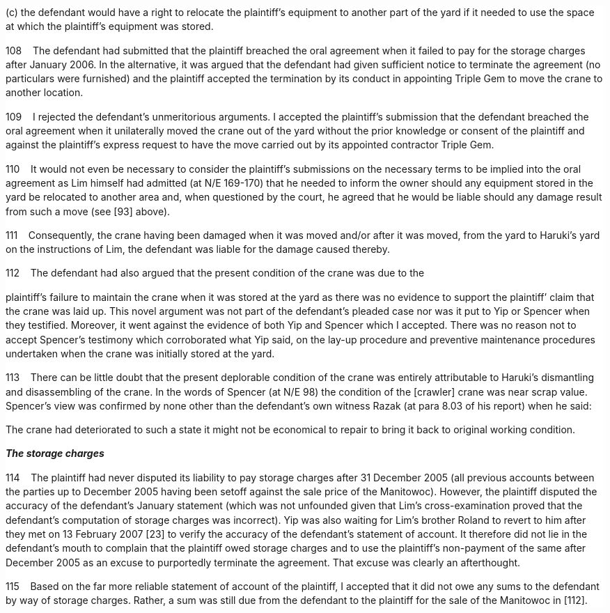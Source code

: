  (c) the defendant would have a right to relocate the plaintiff’s equipment to another part of the yard if it needed to use the space at which the plaintiff’s equipment was stored. 

108    The defendant had submitted that the plaintiff breached the oral agreement when it failed to pay for the storage charges after January 2006. In the alternative, it was argued that the defendant had given sufficient notice to terminate the agreement (no particulars were furnished) and the plaintiff accepted the termination by its conduct in appointing Triple Gem to move the crane to another location. 

109    I rejected the defendant’s unmeritorious arguments. I accepted the plaintiff’s submission that the defendant breached the oral agreement when it unilaterally moved the crane out of the yard without the prior knowledge or consent of the plaintiff and against the plaintiff’s express request to have the move carried out by its appointed contractor Triple Gem. 

110    It would not even be necessary to consider the plaintiff’s submissions on the necessary terms to be implied into the oral agreement as Lim himself had admitted (at N/E 169-170) that he needed to inform the owner should any equipment stored in the yard be relocated to another area and, when questioned by the court, he agreed that he would be liable should any damage result from such a move (see [93] above). 

111    Consequently, the crane having been damaged when it was moved and/or after it was moved, from the yard to Haruki’s yard on the instructions of Lim, the defendant was liable for the damage caused thereby. 

112    The defendant had also argued that the present condition of the crane was due to the 


plaintiff’s failure to maintain the crane when it was stored at the yard as there was no evidence to support the plaintiff’ claim that the crane was laid up. This novel argument was not part of the defendant’s pleaded case nor was it put to Yip or Spencer when they testified. Moreover, it went against the evidence of both Yip and Spencer which I accepted. There was no reason not to accept Spencer’s testimony which corroborated what Yip said, on the lay-up procedure and preventive maintenance procedures undertaken when the crane was initially stored at the yard. 

113    There can be little doubt that the present deplorable condition of the crane was entirely attributable to Haruki’s dismantling and disassembling of the crane. In the words of Spencer (at N/E 98) the condition of the [crawler] crane was near scrap value. Spencer’s view was confirmed by none other than the defendant’s own witness Razak (at para 8.03 of his report) when he said: 

 The crane had deteriorated to such a state it might not be economical to repair to bring it back to original working condition. 

**_The storage charges_** 

114    The plaintiff had never disputed its liability to pay storage charges after 31 December 2005 (all previous accounts between the parties up to December 2005 having been setoff against the sale price of the Manitowoc). However, the plaintiff disputed the accuracy of the defendant’s January statement (which was not unfounded given that Lim’s cross-examination proved that the defendant’s computation of storage charges was incorrect). Yip was also waiting for Lim’s brother Roland to revert to him after they met on 13 February 2007 [23] to verify the accuracy of the defendant’s statement of account. It therefore did not lie in the defendant’s mouth to complain that the plaintiff owed storage charges and to use the plaintiff’s non-payment of the same after December 2005 as an excuse to purportedly terminate the agreement. That excuse was clearly an afterthought. 

115    Based on the far more reliable statement of account of the plaintiff, I accepted that it did not owe any sums to the defendant by way of storage charges. Rather, a sum was still due from the defendant to the plaintiff for the sale of the Manitowoc in [112]. 
